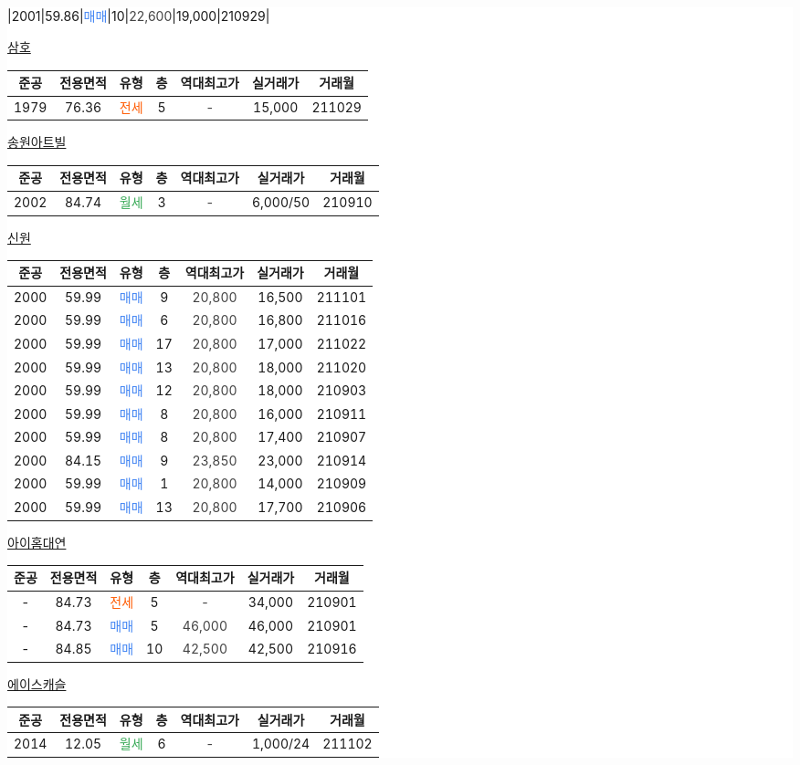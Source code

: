 |2001|59.86|<span style="color:#4285f3">매매</span>|10|<span style="color:#444444">22,600</span>|19,000|210929|

[삼호](https://search.naver.com/search.naver?query=%EB%B6%80%EC%82%B0%EA%B4%91%EC%97%AD%EC%8B%9C+%EB%82%A8%EA%B5%AC+%EB%8C%80%EC%97%B0%EB%8F%99+%EC%82%BC%ED%98%B8)

|준공|전용면적|유형|층|역대최고가|실거래가|거래월|
|:---:|:---:|:---:|:---:|:---:|:---:|:---:|
|1979|76.36|<span style="color:#ff5a00">전세</span>|5|<span style="color:#444444">-</span>|15,000|211029|

[송원아트빌](https://search.naver.com/search.naver?query=%EB%B6%80%EC%82%B0%EA%B4%91%EC%97%AD%EC%8B%9C+%EB%82%A8%EA%B5%AC+%EB%8C%80%EC%97%B0%EB%8F%99+%EC%86%A1%EC%9B%90%EC%95%84%ED%8A%B8%EB%B9%8C)

|준공|전용면적|유형|층|역대최고가|실거래가|거래월|
|:---:|:---:|:---:|:---:|:---:|:---:|:---:|
|2002|84.74|<span style="color:#34a853">월세</span>|3|<span style="color:#444444">-</span>|6,000/50|210910|

[신원](https://search.naver.com/search.naver?query=%EB%B6%80%EC%82%B0%EA%B4%91%EC%97%AD%EC%8B%9C+%EB%82%A8%EA%B5%AC+%EB%8C%80%EC%97%B0%EB%8F%99+%EC%8B%A0%EC%9B%90)

|준공|전용면적|유형|층|역대최고가|실거래가|거래월|
|:---:|:---:|:---:|:---:|:---:|:---:|:---:|
|2000|59.99|<span style="color:#4285f3">매매</span>|9|<span style="color:#444444">20,800</span>|16,500|211101|
|2000|59.99|<span style="color:#4285f3">매매</span>|6|<span style="color:#444444">20,800</span>|16,800|211016|
|2000|59.99|<span style="color:#4285f3">매매</span>|17|<span style="color:#444444">20,800</span>|17,000|211022|
|2000|59.99|<span style="color:#4285f3">매매</span>|13|<span style="color:#444444">20,800</span>|18,000|211020|
|2000|59.99|<span style="color:#4285f3">매매</span>|12|<span style="color:#444444">20,800</span>|18,000|210903|
|2000|59.99|<span style="color:#4285f3">매매</span>|8|<span style="color:#444444">20,800</span>|16,000|210911|
|2000|59.99|<span style="color:#4285f3">매매</span>|8|<span style="color:#444444">20,800</span>|17,400|210907|
|2000|84.15|<span style="color:#4285f3">매매</span>|9|<span style="color:#444444">23,850</span>|23,000|210914|
|2000|59.99|<span style="color:#4285f3">매매</span>|1|<span style="color:#444444">20,800</span>|14,000|210909|
|2000|59.99|<span style="color:#4285f3">매매</span>|13|<span style="color:#444444">20,800</span>|17,700|210906|

[아이홈대연](https://search.naver.com/search.naver?query=%EB%B6%80%EC%82%B0%EA%B4%91%EC%97%AD%EC%8B%9C+%EB%82%A8%EA%B5%AC+%EB%8C%80%EC%97%B0%EB%8F%99+%EC%95%84%EC%9D%B4%ED%99%88%EB%8C%80%EC%97%B0)

|준공|전용면적|유형|층|역대최고가|실거래가|거래월|
|:---:|:---:|:---:|:---:|:---:|:---:|:---:|
|-|84.73|<span style="color:#ff5a00">전세</span>|5|<span style="color:#444444">-</span>|34,000|210901|
|-|84.73|<span style="color:#4285f3">매매</span>|5|<span style="color:#444444">46,000</span>|46,000|210901|
|-|84.85|<span style="color:#4285f3">매매</span>|10|<span style="color:#444444">42,500</span>|42,500|210916|

[에이스캐슬](https://search.naver.com/search.naver?query=%EB%B6%80%EC%82%B0%EA%B4%91%EC%97%AD%EC%8B%9C+%EB%82%A8%EA%B5%AC+%EB%8C%80%EC%97%B0%EB%8F%99+%EC%97%90%EC%9D%B4%EC%8A%A4%EC%BA%90%EC%8A%AC)

|준공|전용면적|유형|층|역대최고가|실거래가|거래월|
|:---:|:---:|:---:|:---:|:---:|:---:|:---:|
|2014|12.05|<span style="color:#34a853">월세</span>|6|<span style="color:#444444">-</span>|1,000/24|211102|
